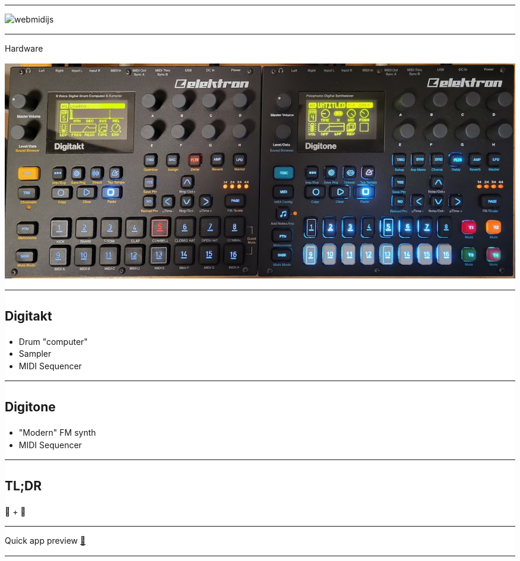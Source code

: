 ----

![webmidijs](https://camo.githubusercontent.com/20f4b9b002be456ebb36e60ee4249607099c763de6eee6514e8dc3174b46e529/68747470733a2f2f646a6970636f2e6769746875622e696f2f7765626d6964692f696d672f7765626d6964696a732d6c6f676f2e737667)

---

Hardware 

![digis](assets/digis.jpg)

----

## Digitakt 

- Drum "computer" 
- Sampler
- MIDI Sequencer

----

## Digitone

- "Modern" FM synth
- MIDI Sequencer 

----

## TL;DR 

🥁 + 🎹

---

Quick app preview [🔎](http://localhost:8080/)

---